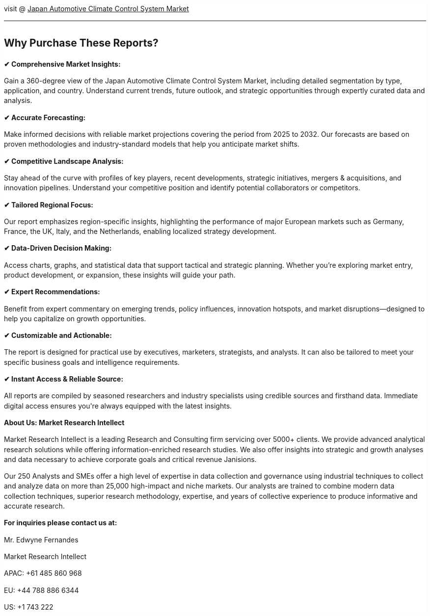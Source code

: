 visit&nbsp;@</strong>&nbsp;</span><span class="font-[700]"><a href="https://www.marketresearchintellect.com/product/global-automotive-climate-control-system-market/?utm_source=Linkedin&utm_medium=832" target="_blank" data-tracking-control-name="article-ssr-frontend-pulse_little-text-block" data-tracking-will-navigate="" data-test-link="">Japan Automotive Climate Control System Market</a></span></p></blockquote><hr /><h2>Why Purchase These Reports?</h2><p><strong>✔ Comprehensive Market Insights:</strong></p><p>Gain a 360-degree view of the Japan Automotive Climate Control System Market, including detailed segmentation by type, application, and country. Understand current trends, future outlook, and strategic opportunities through expertly curated data and analysis.</p><p><strong>✔ Accurate Forecasting:</strong></p><p>Make informed decisions with reliable market projections covering the period from 2025 to 2032. Our forecasts are based on proven methodologies and industry-standard models that help you anticipate market shifts.</p><p><strong>✔ Competitive Landscape Analysis:</strong></p><p>Stay ahead of the curve with profiles of key players, recent developments, strategic initiatives, mergers &amp; acquisitions, and innovation pipelines. Understand your competitive position and identify potential collaborators or competitors.</p><p><strong>✔ Tailored Regional Focus:</strong></p><p>Our report emphasizes region-specific insights, highlighting the performance of major European markets such as Germany, France, the UK, Italy, and the Netherlands, enabling localized strategy development.</p><p><strong>✔ Data-Driven Decision Making:</strong></p><p>Access charts, graphs, and statistical data that support tactical and strategic planning. Whether you&rsquo;re exploring market entry, product development, or expansion, these insights will guide your path.</p><p><strong>✔ Expert Recommendations:</strong></p><p>Benefit from expert commentary on emerging trends, policy influences, innovation hotspots, and market disruptions&mdash;designed to help you capitalize on growth opportunities.</p><p><strong>✔ Customizable and Actionable:</strong></p><p>The report is designed for practical use by executives, marketers, strategists, and analysts. It can also be tailored to meet your specific business goals and intelligence requirements.</p><p><strong>✔ Instant Access &amp; Reliable Source:</strong></p><p>All reports are compiled by seasoned researchers and industry specialists using credible sources and firsthand data. Immediate digital access ensures you're always equipped with the latest insights.</p><p><strong><span class="font-[700]">About Us: Market Research Intellect</span></strong></p><p><span class="">Market Research Intellect is a leading Research and Consulting firm servicing over 5000+ clients. We provide advanced analytical research solutions while offering information-enriched research studies.&nbsp;</span>We also offer insights into strategic and growth analyses and data necessary to achieve corporate goals and critical revenue Janisions.</p><p><span class="">Our 250 Analysts and SMEs offer a high level of expertise in data collection and governance using industrial techniques to collect and analyze data on more than 25,000 high-impact and niche markets. Our analysts are trained to combine modern data collection techniques, superior research methodology, expertise, and years of collective experience to produce informative and accurate research.</span></p><p><strong>For inquiries please contact us at:</strong></p><p>Mr. Edwyne Fernandes</p><p>Market Research Intellect</p><p>APAC: +61 485 860 968</p><p>EU: +44 788 886 6344</p><p>US: +1 743 222